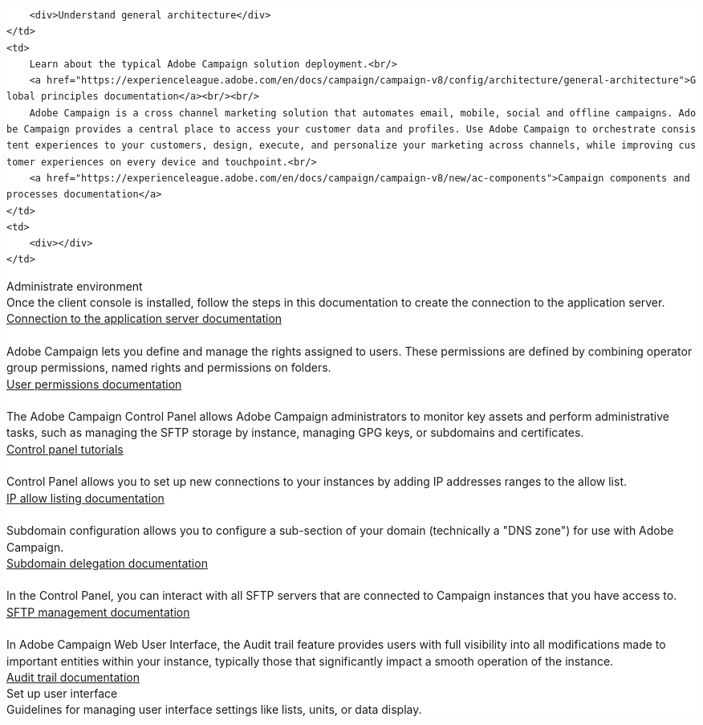         <div>Understand general architecture</div>
    </td>
    <td>
        Learn about the typical Adobe Campaign solution deployment.<br/>
        <a href="https://experienceleague.adobe.com/en/docs/campaign/campaign-v8/config/architecture/general-architecture">Global principles documentation</a><br/><br/>
        Adobe Campaign is a cross channel marketing solution that automates email, mobile, social and offline campaigns. Adobe Campaign provides a central place to access your customer data and profiles. Use Adobe Campaign to orchestrate consistent experiences to your customers, design, execute, and personalize your marketing across channels, while improving customer experiences on every device and touchpoint.<br/>
        <a href="https://experienceleague.adobe.com/en/docs/campaign/campaign-v8/new/ac-components">Campaign components and processes documentation</a>
    </td>
    <td>
        <div></div>
    </td>
  </tr>
  <tr style="border: 1;">
    <td>
        <div>Administrate environment</div>
    </td>
    <td>
        Once the client console is installed, follow the steps in this documentation to create the connection to the application server.<br/>
        <a href="https://experienceleague.adobe.com/en/docs/campaign/campaign-v8/new/connect#create-your-connection">Connection to the application server documentation</a><br/><br/>
        Adobe Campaign lets you define and manage the rights assigned to users. These permissions are defined by combining operator group permissions, named rights and permissions on folders.<br/>
        <a href="https://experienceleague.adobe.com/en/docs/campaign/campaign-v8/admin/permissions/gs-permissions">User permissions documentation</a><br/><br/>
        The Adobe Campaign Control Panel allows Adobe Campaign administrators to monitor key assets and perform administrative tasks, such as managing the SFTP storage by instance, managing GPG keys, or subdomains and certificates.<br/>
        <a href="https://experienceleague.adobe.com/en/docs/control-panel-learn/tutorials/control-panel-overview">Control panel tutorials</a><br/><br/>
        Control Panel allows you to set up new connections to your instances by adding IP addresses ranges to the allow list.<br/>
        <a href="https://experienceleague.adobe.com/en/docs/control-panel/using/instances-settings/ip-allow-listing-instance-access">IP allow listing documentation</a><br/><br/>
        Subdomain configuration allows you to configure a sub-section of your domain (technically a "DNS zone") for use with Adobe Campaign.<br/>
        <a href="https://experienceleague.adobe.com/en/docs/control-panel/using/subdomains-and-certificates/subdomains-branding">Subdomain delegation documentation</a><br/><br/>
        In the Control Panel, you can interact with all SFTP servers that are connected to Campaign instances that you have access to.<br/>
        <a href="https://experienceleague.adobe.com/en/docs/control-panel/using/sftp-management/about-sftp-management">SFTP management documentation</a><br/><br/>
        In Adobe Campaign Web User Interface, the Audit trail feature provides users with full visibility into all modifications made to important entities within your instance, typically those that significantly impact a smooth operation of the instance.<br/>
        <a href="https://experienceleague.adobe.com/en/docs/campaign-web/v8/reports/audit-trail">Audit trail documentation</a><br/>
    </td>
    <td>
        <div></div>
    </td>
  </tr>
  <tr style="border: 1;">
    <td>
        <div>Set up user interface</div>
    </td>
    <td>
        Guidelines for managing user interface settings like lists, units, or data display.<br/>